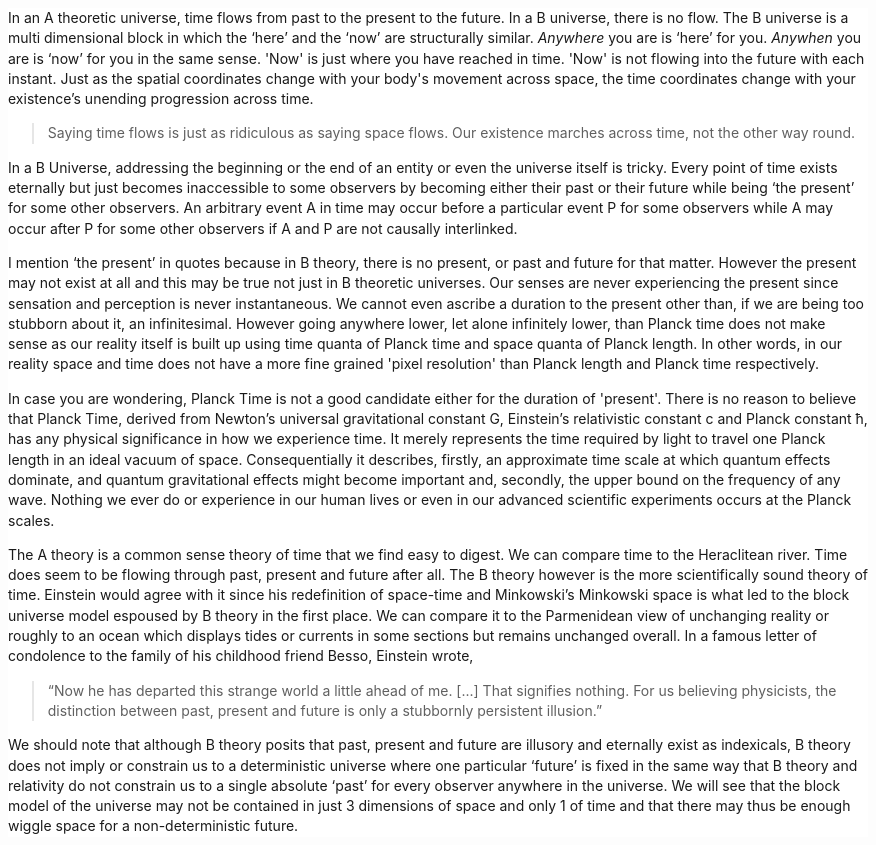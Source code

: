 In an A theoretic universe, time flows from past to the present to the future. In a B universe, there is no flow.
The B universe is a multi dimensional block in which the ‘here’ and the ‘now’ are structurally similar. *Anywhere* you are is ‘here’ for you. *Anywhen* you are is ‘now’ for you in the same sense. 'Now' is just where you have reached in time. 'Now' is not flowing into the future with each instant. Just as the spatial coordinates change with your body's movement across space, the time coordinates change with your existence’s unending progression across time. 

> Saying time flows is just as ridiculous as saying space flows. Our existence marches across time, not the other way round. 

In a B Universe, addressing the beginning or the end of an entity or even the universe itself is tricky. Every point of time exists eternally but just becomes inaccessible to some observers by becoming either their past or their future while being ‘the present’ for some other observers. An arbitrary event A in time may occur before a particular event P for some observers while A may occur after P for some other observers if A and P are not causally interlinked. 

I mention ‘the present’ in quotes because in B theory, there is no present, or past and future for that matter. However the present may not exist at all and this may be true not just in B theoretic universes. Our senses are never experiencing the present since sensation and perception is never instantaneous. We cannot even ascribe a duration to the present other than, if we are being too stubborn about it, an infinitesimal. However going anywhere lower, let alone infinitely lower, than Planck time does not make sense as our reality itself is built up using time quanta of Planck time and space quanta of Planck length. In other words, in our reality space and time does not have a more fine grained 'pixel resolution' than Planck length and Planck time respectively. 

In case you are wondering, Planck Time is not a good candidate either for the duration of 'present'. There is no reason to believe that Planck Time, derived from Newton’s universal gravitational constant G, Einstein’s relativistic constant c and Planck constant ħ, has any physical significance in how we experience time. It merely represents the time required by light to travel one Planck length in an ideal vacuum of space. Consequentially it describes, firstly, an approximate time scale at which quantum effects dominate, and quantum gravitational effects might become important and, secondly, the upper bound on the frequency of any wave. Nothing we ever do or experience in our human lives or even in our advanced scientific experiments occurs at the Planck scales. 

The A theory is a common sense theory of time that we find easy to digest. We can compare time to the Heraclitean river. Time does seem to be flowing through past, present and future after all. The B theory however is the more scientifically sound theory of time. Einstein would agree with it since his redefinition of space-time and Minkowski’s Minkowski space is what led to the block universe model espoused by B theory in the first place. We can compare it to the Parmenidean view of unchanging reality or roughly to an ocean which displays tides or currents in some sections but remains unchanged overall. In a famous letter of condolence to the family of his childhood friend Besso, Einstein wrote, 

> “Now he has departed this strange world a little ahead of me. [...] That signifies nothing. For us believing physicists, the distinction between past, present and future is only a stubbornly persistent illusion.” 

We should note that although B theory posits that past, present and future are illusory and eternally exist as indexicals, B theory does not imply or constrain us to a deterministic universe where one particular ‘future’ is fixed in the same way that B theory and relativity do not constrain us to a single absolute ‘past’ for every observer anywhere in the universe. We will see that the block model of the universe may not be contained in just 3 dimensions of space and only 1 of time and that there may thus be enough wiggle space for a non-deterministic future. 

